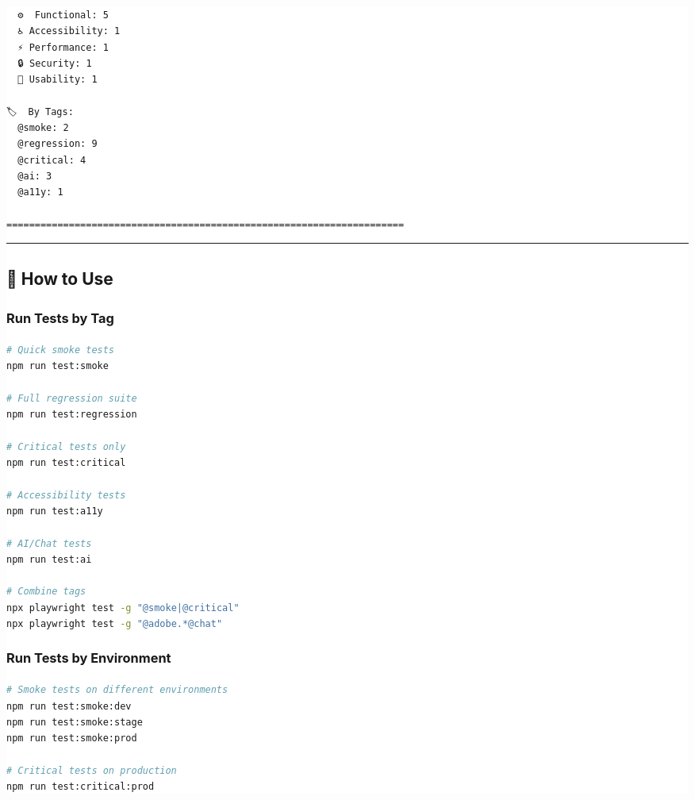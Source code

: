 ```
  ⚙️  Functional: 5
  ♿ Accessibility: 1
  ⚡ Performance: 1
  🔒 Security: 1
  👤 Usability: 1

🏷️  By Tags:
  @smoke: 2
  @regression: 9
  @critical: 4
  @ai: 3
  @a11y: 1

======================================================================
```

---

## 🚀 How to Use

### Run Tests by Tag

```bash
# Quick smoke tests
npm run test:smoke

# Full regression suite
npm run test:regression

# Critical tests only
npm run test:critical

# Accessibility tests
npm run test:a11y

# AI/Chat tests
npm run test:ai

# Combine tags
npx playwright test -g "@smoke|@critical"
npx playwright test -g "@adobe.*@chat"
```

### Run Tests by Environment

```bash
# Smoke tests on different environments
npm run test:smoke:dev
npm run test:smoke:stage
npm run test:smoke:prod

# Critical tests on production
npm run test:critical:prod
```

